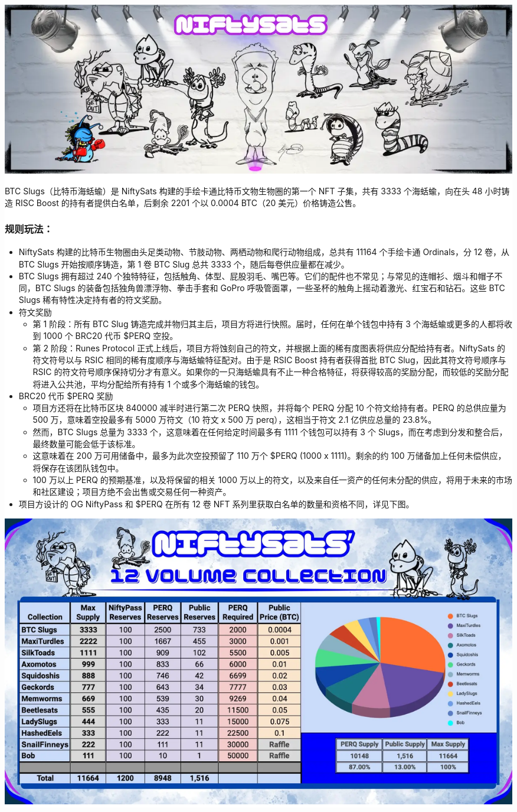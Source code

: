 ![](./06.png)

BTC Slugs（比特币海蛞蝓）是 NiftySats 构建的手绘卡通比特币文物生物圈的第一个 NFT 子集，共有 3333 个海蛞蝓，向在头 48 小时铸造 RISC Boost 的持有者提供白名单，后剩余 2201 个以 0.0004 BTC（20 美元）价格铸造公售。

### 规则玩法：

- NiftySats 构建的比特币生物圈由头足类动物、节肢动物、两栖动物和爬行动物组成，总共有 11164 个手绘卡通 Ordinals，分 12 卷，从 BTC Slugs 开始按顺序铸造，第 1 卷 BTC Slug 总共 3333 个，随后每卷供应量都在减少。
- BTC Slugs 拥有超过 240 个独特特征，包括触角、体型、屁股羽毛、嘴巴等。它们的配件也不常见；与常见的连帽衫、烟斗和帽子不同，BTC Slugs 的装备包括独角兽漂浮物、拳击手套和 GoPro 呼吸管面罩，一些圣杯的触角上摇动着激光、红宝石和钻石。这些 BTC Slugs 稀有特性决定持有者的符文奖励。
- 符文奖励
  - 第 1 阶段：所有 BTC Slug 铸造完成并物归其主后，项目方将进行快照。届时，任何在单个钱包中持有 3 个海蛞蝓或更多的人都将收到 1000 个 BRC20 代币 $PERQ 空投。
  - 第 2 阶段：Runes Protocol 正式上线后，项目方将蚀刻自己的符文，并根据上面的稀有度图表将供应分配给持有者。NiftySats 的符文符号以与 RSIC 相同的稀有度顺序与海蛞蝓特征配对。由于是 RSIC Boost 持有者获得首批 BTC Slug，因此其符文符号顺序与 RSIC 的符文符号顺序保持切分才有意义。如果你的一只海蛞蝓具有不止一种合格特征，将获得较高的奖励分配，而较低的奖励分配将进入公共池，平均分配给所有持有 1 个或多个海蛞蝓的钱包。
- BRC20 代币 $PERQ 奖励
  - 项目方还将在比特币区块 840000 减半时进行第二次 PERQ 快照，并将每个 PERQ 分配 10 个符文给持有者。PERQ 的总供应量为 500 万，意味着空投最多有 5000 万符文（10 符文 x 500 万 perq），这相当于符文 2.1 亿供应总量的 23.8%。
  - 然而，BTC Slugs 总量为 3333 个，这意味着在任何给定时间最多有 1111 个钱包可以持有 3 个 Slugs，而在考虑到分发和整合后，最终数量可能会低于该标准。
  - 这意味着在 200 万可用储备中，最多为此次空投预留了 110 万个 $PERQ (1000 x 1111)。剩余的约 100 万储备加上任何未偿供应，将保存在该团队钱包中。
  - 100 万以上 PERQ 的预期基准，以及将保留的相关 1000 万以上的符文，以及来自任一资产的任何未分配的供应，将用于未来的市场和社区建设；项目方绝不会出售或交易任何一种资产。
- 项目方设计的 OG NiftyPass 和 $PERQ 在所有 12 卷 NFT 系列里获取白名单的数量和资格不同，详见下图。

![](./07.png)